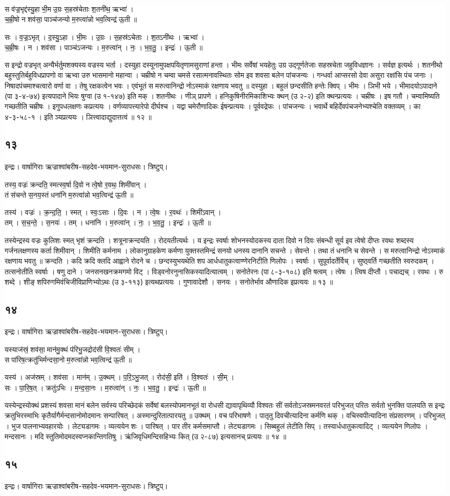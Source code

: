 स व॑ज्र॒भृद्द॑स्यु॒हा भी॒म उ॒ग्रः स॒हस्र॑चेताः श॒तनी॑थ॒ ऋभ्वा॑ ।  
च॒म्री॒षो न शव॑सा॒ पाञ्च॑जन्यो म॒रुत्वा॑न्नो भव॒त्विन्द्र॑ ऊ॒ती ॥

सः । व॒ज्र॒ऽभृत् । द॒स्यु॒ऽहा । भी॒मः । उ॒ग्रः । स॒हस्र॑ऽचेताः । श॒तऽनी॑थः । ऋभ्वा॑ ।  
च॒म्री॒षः । न । शव॑सा । पाञ्च॑ऽजन्यः । म॒रुत्वा॑न् । नः॒ । भ॒व॒तु॒ । इन्द्रः॑ । ऊ॒ती ॥

स इन्द्रो वज्रभृत् अन्यैर्भर्तुमशक्यस्य वज्रस्य भर्ता । दस्युहा दस्यूनामुपक्षपयितृणामसुराणां हन्ता । भीमः सर्वेषां भयहेतुः उग्र उद्गूर्णतेजाः सहस्रचेता जहुविधज्ञानः । सर्वज्ञ इत्यर्थः । शतनीथो बहुस्तुतिर्बहुविधप्रापणो वा ऋभ्वा उरु भासमानो महान्वा । चम्रीषो न चम्वा चमसे रसात्मनावस्थितः सोम इव शवसा बलेन पांचजन्यः । गन्धर्वा आप्सरसो देवा असुरा रक्षांसि पंच जनाः । निषादपंचमाश्चत्वारो वर्णा वा । तेषु रक्षकत्वेन भवः । एवंभूतं स मरुत्वानिन्द्रो नोऽस्माकं रक्षणाय भवतु ॥ दस्युहा । बहुलं छन्दसीति हन्तेः क्विप् । भीमः । ञिभी भये । भीमादयोऽपादाने (पा ३-४-७४) इत्यपादाने भियः षुग्वा (उ १-१४७) इति मक् । शतनीथः । णीञ् प्रापणे । हनिकुषिनीरमिकाशिभ्यः क्थन् (उ २-२) इति क्थन्प्रत्ययः । चम्रीषः । इष गतौ । चम्वामिष्यति गच्छतीति चम्रीषः । इगुपधलक्षणः कप्रत्ययः । वर्णव्यापत्त्यारेपो दीर्घश्च । यद्वा चमेरौणादिकः ईषन्प्रत्ययः । पूर्ववद्रेफः । पांचजन्यः । भवार्थे बहिर्देवपंचजनेभ्यश्चेति वक्तव्यम् । का ४-३-५८-१ । इति ञ्यप्रत्ययः । ञित्त्वादाद्युदात्तत्वं ॥ १२ ॥

## १३
इन्द्रः। वार्षागिराः ऋज्राश्वांबरीष-सहदेव-भयमान-सुराधसः। त्रिष्टुप्।

तस्य॒ वज्रः॑ क्रन्दति॒ स्मत्स्व॒र्षा दि॒वो न त्वे॒षो र॒वथः॒ शिमी॑वान् ।  
तं स॑चन्ते स॒नय॒स्तं धना॑नि म॒रुत्वा॑न्नो भव॒त्विन्द्र॑ ऊ॒ती ॥

तस्य॑ । वज्रः॑ । क्र॒न्द॒ति॒ । स्मत् । स्वः॒ऽसाः । दि॒वः । न । त्वे॒षः । र॒वथः॑ । शिमी॑ऽवान् ।  
तम् । स॒च॒न्ते॒ । स॒नयः॑ । तम् । धना॑नि । म॒रुत्वा॑न् । नः॒ । भ॒व॒तु॒ । इन्द्रः॑ । ऊ॒ती ॥

तस्येन्द्रस्य वज्रः कुलिशः स्मत् भृशं क्रन्दति । शत्रूनाक्रन्दयति । रोदयतीत्यर्थः । य इन्द्रः स्वर्षाः शोभनस्योदकस्य दाता दिवो न दिवः संबन्धी सूर्य इव त्वेषो दीप्तः रवथः शब्दस्य गर्जनलक्षणस्य कर्ता शिमीवान् । शिमीति कर्मनाम । लोकानुग्राहकेण कर्मणा युक्तस्तमिन्द्रं सनयो धनस्य दानानि सचन्ते । सेवन्ते । तथा तं धनानि च सेवन्ते । स मरुत्वानिन्द्रो नोऽस्माकं रक्षणाय भवतु ॥ क्रन्दति । कदि क्रदि क्लदि आह्वाने रोदने च । छन्दस्युभयथेति शप आर्धधातुकत्वाण्णेरनिटीति णिलोपः । स्वर्षाः । सुपूर्वादर्तेर्विच् । सुष्ठ्वर्ति गच्छतीति स्वरुदकम् । तत्सनोतीति स्वर्षाः । षणु दाने । जनसनखनक्रमगमो विट् । विड्वनोरनुनासिकस्यादित्यात्वम् । सनोतेरनः (पा ८-३-१०८) इति षत्वम् । त्वेषः । त्विष दीप्तौ । पचाद्यच् । रवथः । रु शब्दे । शीङ् शपिरुगमिवंचिजीविप्राणिभ्योऽथः (उ ३-११३) इत्यथप्रत्ययः । गुणावादेशौ । सनयः । सनोतेर्भाव औणादिक इप्रत्ययः ॥ १३ ॥

## १४
इन्द्रः। वार्षागिराः ऋज्राश्वांबरीष-सहदेव-भयमान-सुराधसः। त्रिष्टुप्।

यस्याज॑स्रं॒ शव॑सा॒ मान॑मु॒क्थं प॑रिभु॒जद्रोद॑सी वि॒श्वतः॑ सीम् ।  
स पा॑रिष॒त्क्रतु॑भिर्मन्दसा॒नो म॒रुत्वा॑न्नो भव॒त्विन्द्र॑ ऊ॒ती ॥

यस्य॑ । अज॑स्रम् । शव॑सा । मान॑म् । उ॒क्थम् । प॒रि॒ऽभु॒जत् । रोद॑सी॒ इति॑ । वि॒श्वतः॑ । सी॒म् ।  
सः । पा॒रि॒ष॒त् । क्रतु॑ऽभिः । म॒न्द॒सा॒नः । म॒रुत्वा॑न् । नः॒ । भ॒व॒तु॒ । इन्द्रः॑ । ऊ॒ती ॥

यस्येन्द्रस्योक्थं प्रशस्यं शवसा मानं बलेन सर्वस्य परिच्छेदकं सर्वेषां बलस्योपमानभूतं वा रोधसी द्यावापृथिव्यौ विश्वतः सीं सर्वतोऽजस्रमनवरतं परिभुजत् परितः सर्वतो भुनक्ति पालयति स इन्द्रः क्रतुभिरस्माभिः कृतैर्यागैर्मन्दसानोमोदमानः सन्पारिषत् । अस्मान्दुरितात्पारयतु ॥ उक्थम् । वच परिभाषणे । पातृतु दिवचीत्यादिना कर्मणि थक् । वचिस्वपीत्यादिना संप्रसारणम् । परिभुजत् । भुज पालनाभ्यवहारयोः । लेट्यडागमः । व्यत्ययेन शः । पारिषत् । पार तीर कर्मसमाप्तौ । लेट्यडागमः । सिब्बहुलं लेटीति सिप् । तस्यार्धधातुकत्वादिट् । व्यत्ययेन णिलोपः । मन्दसानः । मदि स्तुतिमोदमदस्वप्नकान्तिगतिषु । ऋंजिवृधिमन्दिसहिभ्यः कित् (उ २-८७) इत्यसानच् प्रत्ययः ॥ १४ ॥

## १५
इन्द्रः। वार्षागिराः ऋज्राश्वांबरीष-सहदेव-भयमान-सुराधसः। त्रिष्टुप्।
